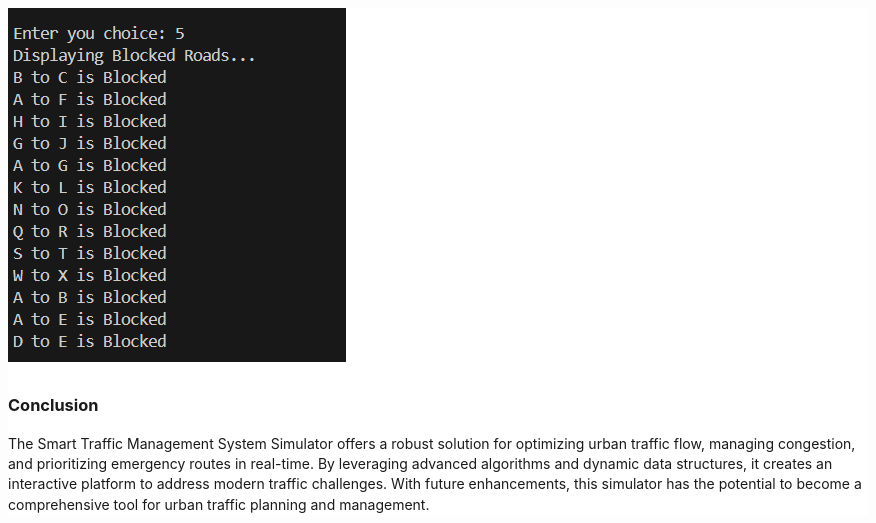 ![Traffic Simulation](images/6.png)
---

### **Conclusion**  
The Smart Traffic Management System Simulator offers a robust solution for optimizing urban traffic flow, managing congestion, and prioritizing emergency routes in real-time. By leveraging advanced algorithms and dynamic data structures, it creates an interactive platform to address modern traffic challenges. With future enhancements, this simulator has the potential to become a comprehensive tool for urban traffic planning and management.


